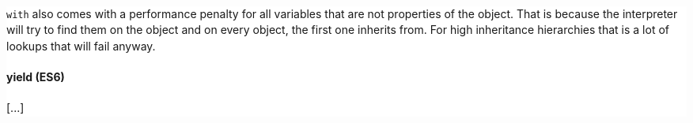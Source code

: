 `with` also comes with a performance penalty for all variables that are not properties of the object. That is because the interpreter will try to find them on the object and on every object, the first one inherits from. For high inheritance hierarchies that is a lot of lookups that will fail anyway.

#### yield (ES6)
[...]